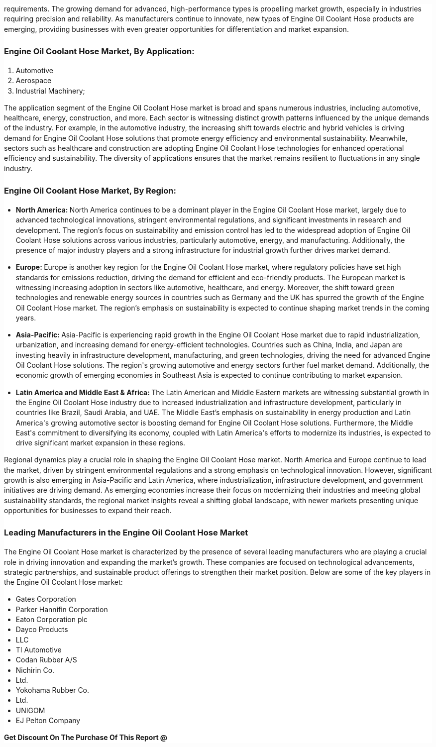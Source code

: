 requirements. The growing demand for advanced, high-performance types is propelling market growth, especially in industries requiring precision and reliability. As manufacturers continue to innovate, new types of Engine Oil Coolant Hose products are emerging, providing businesses with even greater opportunities for differentiation and market expansion.</p><h3>Engine Oil Coolant Hose Market,&nbsp;By Application:</h3><ol><li>Automotive<li> Aerospace<li> Industrial Machinery;</li></ol><p>The application segment of the Engine Oil Coolant Hose market is broad and spans numerous industries, including automotive, healthcare, energy, construction, and more. Each sector is witnessing distinct growth patterns influenced by the unique demands of the industry. For example, in the automotive industry, the increasing shift towards electric and hybrid vehicles is driving demand for Engine Oil Coolant Hose solutions that promote energy efficiency and environmental sustainability. Meanwhile, sectors such as healthcare and construction are adopting Engine Oil Coolant Hose technologies for enhanced operational efficiency and sustainability. The diversity of applications ensures that the market remains resilient to fluctuations in any single industry.</p><h3>Engine Oil Coolant Hose Market, By Region:</h3><ul><li><p><strong>North America:&nbsp;</strong>North America continues to be a dominant player in the Engine Oil Coolant Hose market, largely due to advanced technological innovations, stringent environmental regulations, and significant investments in research and development. The region&rsquo;s focus on sustainability and emission control has led to the widespread adoption of Engine Oil Coolant Hose solutions across various industries, particularly automotive, energy, and manufacturing. Additionally, the presence of major industry players and a strong infrastructure for industrial growth further drives market demand.</p></li><li><p><strong><strong>Europe:&nbsp;</strong></strong>Europe is another key region for the Engine Oil Coolant Hose market, where regulatory policies have set high standards for emissions reduction, driving the demand for efficient and eco-friendly products. The European market is witnessing increasing adoption in sectors like automotive, healthcare, and energy. Moreover, the shift toward green technologies and renewable energy sources in countries such as Germany and the UK has spurred the growth of the Engine Oil Coolant Hose market. The region&rsquo;s emphasis on sustainability is expected to continue shaping market trends in the coming years.</p></li><li><p><strong><strong>Asia-Pacific:&nbsp;</strong></strong>Asia-Pacific is experiencing rapid growth in the Engine Oil Coolant Hose market due to rapid industrialization, urbanization, and increasing demand for energy-efficient technologies. Countries such as China, India, and Japan are investing heavily in infrastructure development, manufacturing, and green technologies, driving the need for advanced Engine Oil Coolant Hose solutions. The region's growing automotive and energy sectors further fuel market demand. Additionally, the economic growth of emerging economies in Southeast Asia is expected to continue contributing to market expansion.</p></li><li><p><strong><strong>Latin America and Middle East &amp; Africa:&nbsp;</strong></strong>The Latin American and Middle Eastern markets are witnessing substantial growth in the Engine Oil Coolant Hose industry due to increased industrialization and infrastructure development, particularly in countries like Brazil, Saudi Arabia, and UAE. The Middle East&rsquo;s emphasis on sustainability in energy production and Latin America's growing automotive sector is boosting demand for Engine Oil Coolant Hose solutions. Furthermore, the Middle East's commitment to diversifying its economy, coupled with Latin America's efforts to modernize its industries, is expected to drive significant market expansion in these regions.</p></li></ul><p>Regional dynamics play a crucial role in shaping the Engine Oil Coolant Hose market. North America and Europe continue to lead the market, driven by stringent environmental regulations and a strong emphasis on technological innovation. However, significant growth is also emerging in Asia-Pacific and Latin America, where industrialization, infrastructure development, and government initiatives are driving demand. As emerging economies increase their focus on modernizing their industries and meeting global sustainability standards, the regional market insights reveal a shifting global landscape, with newer markets presenting unique opportunities for businesses to expand their reach.</p><h3><strong>Leading Manufacturers in the Engine Oil Coolant Hose Market</strong></h3><p>The Engine Oil Coolant Hose market is characterized by the presence of several leading manufacturers who are playing a crucial role in driving innovation and expanding the market&rsquo;s growth. These companies are focused on technological advancements, strategic partnerships, and sustainable product offerings to strengthen their market position. Below are some of the key players in the Engine Oil Coolant Hose market:</p></div><div class="article-main__content" data-test-id="publishing-text-block"><ul><li><span class="">Gates Corporation<li> Parker Hannifin Corporation<li> Eaton Corporation plc<li> Dayco Products<li> LLC<li> TI Automotive<li> Codan Rubber A/S<li> Nichirin Co.<li> Ltd.<li> Yokohama Rubber Co.<li> Ltd.<li> UNIGOM<li> EJ Pelton Company</span></li></ul></div><div class="article-main__content" data-test-id="publishing-text-block"><p><span class="font-[700]"><strong>Get Discount On The Purchase Of This Report @</strong>